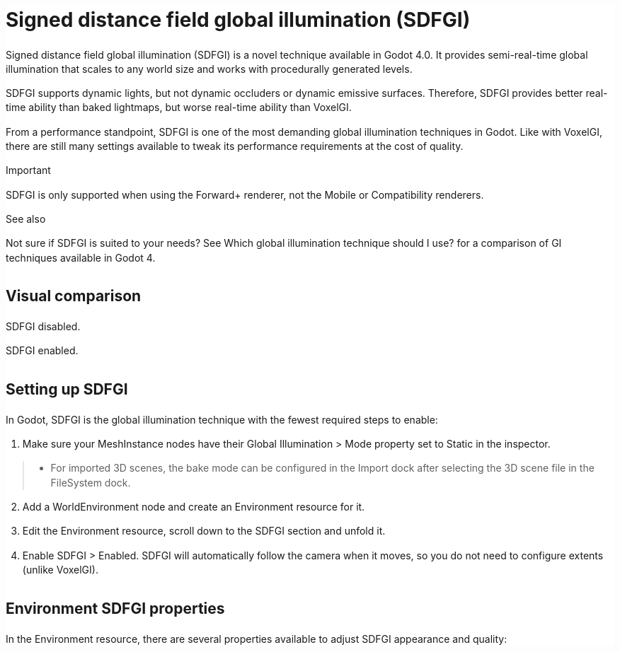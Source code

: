 # Signed distance field global illumination (SDFGI)

Signed distance field global illumination (SDFGI) is a novel technique
available in Godot 4.0. It provides semi-real-time global illumination that
scales to any world size and works with procedurally generated levels.

SDFGI supports dynamic lights, but not dynamic occluders or dynamic emissive
surfaces. Therefore, SDFGI provides better real-time ability than baked
lightmaps, but worse real-time ability than VoxelGI.

From a performance standpoint, SDFGI is one of the most demanding global
illumination techniques in Godot. Like with VoxelGI, there are still many
settings available to tweak its performance requirements at the cost of
quality.

Important

SDFGI is only supported when using the Forward+ renderer, not the Mobile or
Compatibility renderers.

See also

Not sure if SDFGI is suited to your needs? See Which global illumination
technique should I use? for a comparison of GI techniques available in Godot
4.

## Visual comparison

SDFGI disabled.

SDFGI enabled.

## Setting up SDFGI

In Godot, SDFGI is the global illumination technique with the fewest required
steps to enable:

  1. Make sure your MeshInstance nodes have their Global Illumination > Mode property set to Static in the inspector.

>   * For imported 3D scenes, the bake mode can be configured in the Import
> dock after selecting the 3D scene file in the FileSystem dock.
>
>

  2. Add a WorldEnvironment node and create an Environment resource for it.

  3. Edit the Environment resource, scroll down to the SDFGI section and unfold it.

  4. Enable SDFGI > Enabled. SDFGI will automatically follow the camera when it moves, so you do not need to configure extents (unlike VoxelGI).

## Environment SDFGI properties

In the Environment resource, there are several properties available to adjust
SDFGI appearance and quality:
